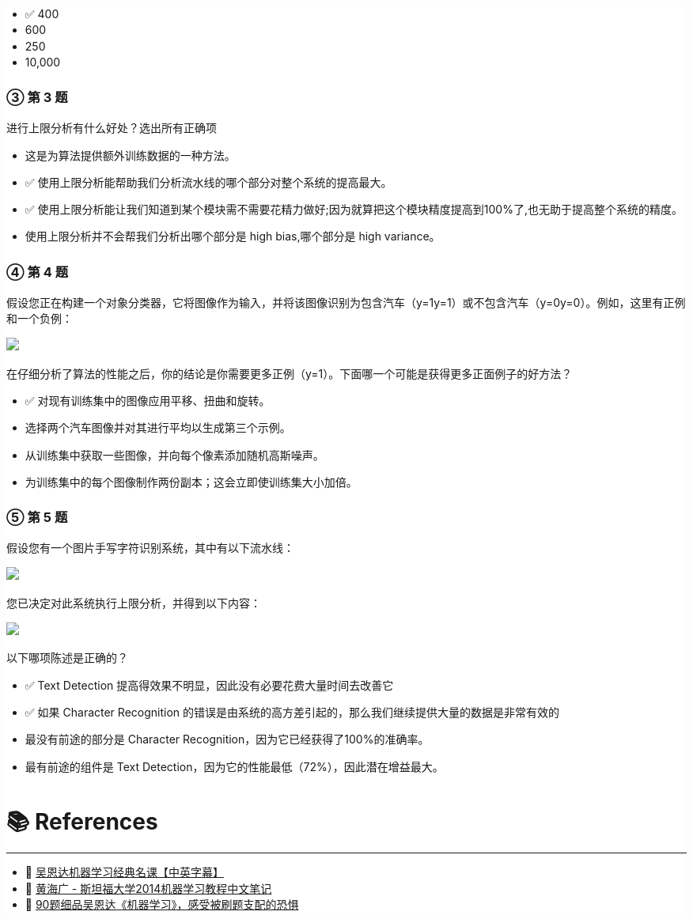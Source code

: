 - ✅ 400
- 600 
- 250
- 10,000

### ③ 第 3 题

进行上限分析有什么好处？选出所有正确项

- 这是为算法提供额外训练数据的一种方法。

- ✅ 使用上限分析能帮助我们分析流水线的哪个部分对整个系统的提高最大。

- ✅ 使用上限分析能让我们知道到某个模块需不需要花精力做好;因为就算把这个模块精度提高到100%了,也无助于提高整个系统的精度。

- 使用上限分析并不会帮我们分析出哪个部分是 high bias,哪个部分是 high variance。

### ④ 第 4 题

假设您正在构建一个对象分类器，它将图像作为输入，并将该图像识别为包含汽车（y=1y=1）或不包含汽车（y=0y=0）。例如，这里有正例和一个负例：

![](https://gitee.com/veal98/images/raw/master/img/20200614201822.png)

在仔细分析了算法的性能之后，你的结论是你需要更多正例（y=1）。下面哪一个可能是获得更多正面例子的好方法？

- ✅ 对现有训练集中的图像应用平移、扭曲和旋转。

- 选择两个汽车图像并对其进行平均以生成第三个示例。

- 从训练集中获取一些图像，并向每个像素添加随机高斯噪声。

- 为训练集中的每个图像制作两份副本；这会立即使训练集大小加倍。

### ⑤ 第 5 题

假设您有一个图片手写字符识别系统，其中有以下流水线：

![](https://gitee.com/veal98/images/raw/master/img/20200614201919.png)

您已决定对此系统执行上限分析，并得到以下内容：

![](https://gitee.com/veal98/images/raw/master/img/20200614201926.png)

以下哪项陈述是正确的？

- ✅ Text Detection 提高得效果不明显，因此没有必要花费大量时间去改善它

- ✅ 如果 Character Recognition 的错误是由系统的高方差引起的，那么我们继续提供大量的数据是非常有效的

- 最没有前途的部分是 Character Recognition，因为它已经获得了100%的准确率。

- 最有前途的组件是 Text Detection，因为它的性能最低（72%），因此潜在增益最大。

# 📚 References

---

- 🤖 [吴恩达机器学习经典名课【中英字幕】](https://www.bilibili.com/video/BV164411S78V?p=2)
- 💠 [黄海广 - 斯坦福大学2014机器学习教程中文笔记](http://www.ai-start.com/ml2014/)
- 🍧 [90题细品吴恩达《机器学习》，感受被刷题支配的恐惧](https://www.kesci.com/home/project/5e0f01282823a10036b280a7)